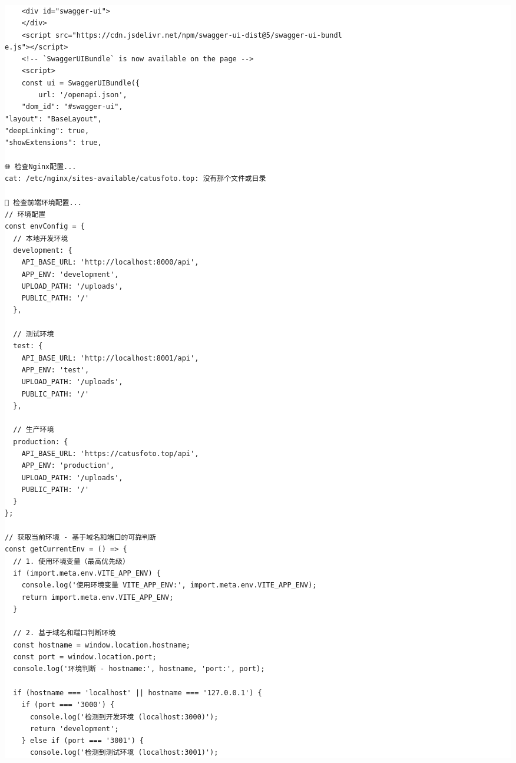 ```
    <div id="swagger-ui">
    </div>
    <script src="https://cdn.jsdelivr.net/npm/swagger-ui-dist@5/swagger-ui-bundl
e.js"></script>
    <!-- `SwaggerUIBundle` is now available on the page -->
    <script>
    const ui = SwaggerUIBundle({
        url: '/openapi.json',
    "dom_id": "#swagger-ui",
"layout": "BaseLayout",
"deepLinking": true,
"showExtensions": true,

🌐 检查Nginx配置...
cat: /etc/nginx/sites-available/catusfoto.top: 没有那个文件或目录

📱 检查前端环境配置...
// 环境配置
const envConfig = {
  // 本地开发环境
  development: {
    API_BASE_URL: 'http://localhost:8000/api',
    APP_ENV: 'development',
    UPLOAD_PATH: '/uploads',
    PUBLIC_PATH: '/'
  },
  
  // 测试环境
  test: {
    API_BASE_URL: 'http://localhost:8001/api',
    APP_ENV: 'test',
    UPLOAD_PATH: '/uploads',
    PUBLIC_PATH: '/'
  },
  
  // 生产环境
  production: {
    API_BASE_URL: 'https://catusfoto.top/api',
    APP_ENV: 'production',
    UPLOAD_PATH: '/uploads',
    PUBLIC_PATH: '/'
  }
};

// 获取当前环境 - 基于域名和端口的可靠判断
const getCurrentEnv = () => {
  // 1. 使用环境变量（最高优先级）
  if (import.meta.env.VITE_APP_ENV) {
    console.log('使用环境变量 VITE_APP_ENV:', import.meta.env.VITE_APP_ENV);
    return import.meta.env.VITE_APP_ENV;
  }
  
  // 2. 基于域名和端口判断环境
  const hostname = window.location.hostname;
  const port = window.location.port;
  console.log('环境判断 - hostname:', hostname, 'port:', port);
  
  if (hostname === 'localhost' || hostname === '127.0.0.1') {
    if (port === '3000') {
      console.log('检测到开发环境 (localhost:3000)');
      return 'development';
    } else if (port === '3001') {
      console.log('检测到测试环境 (localhost:3001)');
```